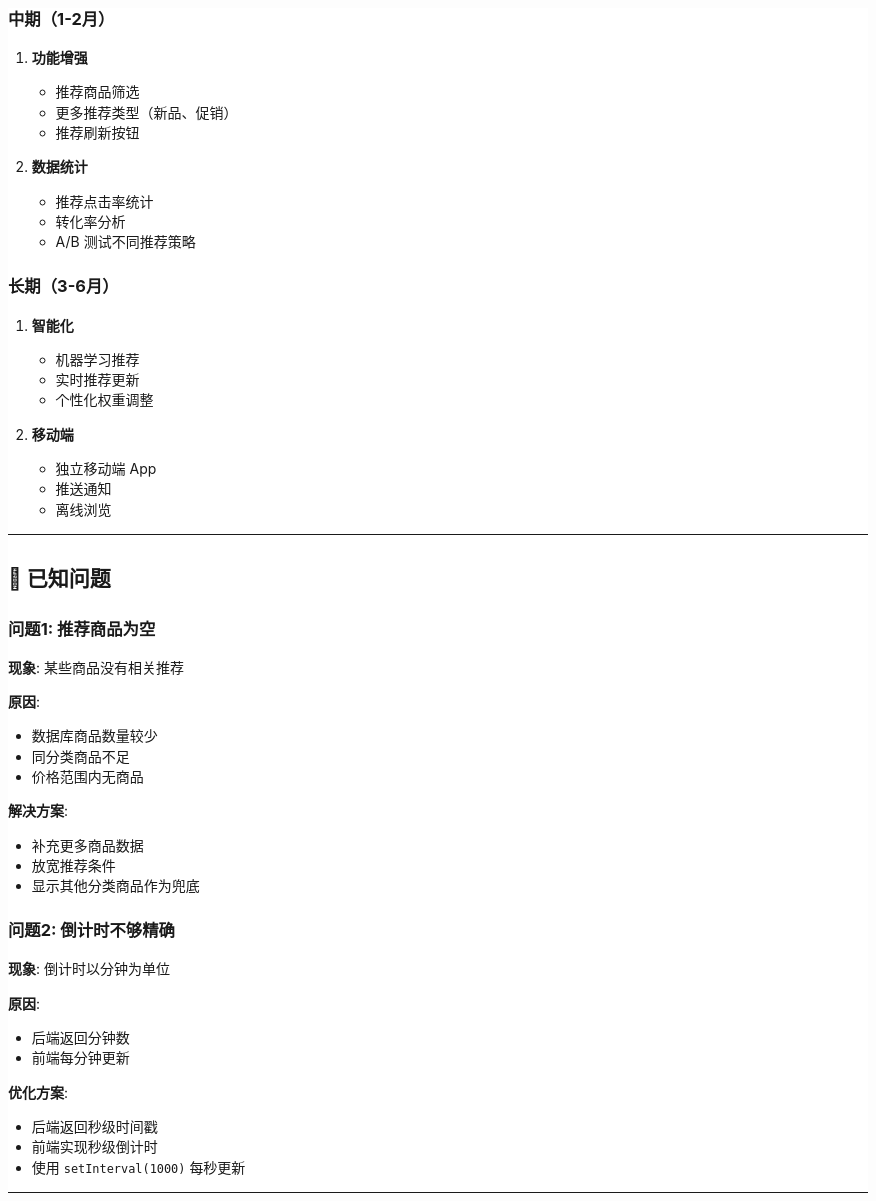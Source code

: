 ### 中期（1-2月）

1. **功能增强**
   - 推荐商品筛选
   - 更多推荐类型（新品、促销）
   - 推荐刷新按钮

2. **数据统计**
   - 推荐点击率统计
   - 转化率分析
   - A/B 测试不同推荐策略

### 长期（3-6月）

1. **智能化**
   - 机器学习推荐
   - 实时推荐更新
   - 个性化权重调整

2. **移动端**
   - 独立移动端 App
   - 推送通知
   - 离线浏览

---

## 🐛 已知问题

### 问题1: 推荐商品为空

**现象**: 某些商品没有相关推荐

**原因**: 
- 数据库商品数量较少
- 同分类商品不足
- 价格范围内无商品

**解决方案**:
- 补充更多商品数据
- 放宽推荐条件
- 显示其他分类商品作为兜底

### 问题2: 倒计时不够精确

**现象**: 倒计时以分钟为单位

**原因**: 
- 后端返回分钟数
- 前端每分钟更新

**优化方案**:
- 后端返回秒级时间戳
- 前端实现秒级倒计时
- 使用 `setInterval(1000)` 每秒更新

---